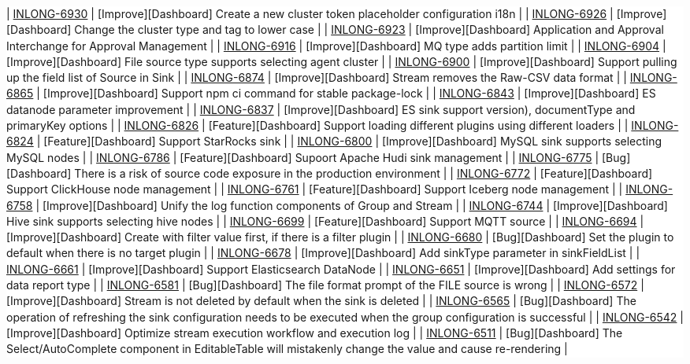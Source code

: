 | [INLONG-6930](https://github.com/apache/inlong/issues/6930) | [Improve][Dashboard] Create a new cluster token placeholder configuration i18n                                                      |
| [INLONG-6926](https://github.com/apache/inlong/issues/6926) | [Improve][Dashboard] Change the cluster type and tag to lower case                                                                  |
| [INLONG-6923](https://github.com/apache/inlong/issues/6923) | [Improve][Dashboard] Application and Approval Interchange for Approval Management                                                   |
| [INLONG-6916](https://github.com/apache/inlong/issues/6916) | [Improve][Dashboard] MQ type adds partition limit                                                                                   |
| [INLONG-6904](https://github.com/apache/inlong/issues/6904) | [Improve][Dashboard] File source type supports selecting agent cluster                                                              |
| [INLONG-6900](https://github.com/apache/inlong/issues/6900) | [Improve][Dashboard] Support pulling up the field list of Source in Sink                                                            |
| [INLONG-6874](https://github.com/apache/inlong/issues/6874) | [Improve][Dashboard] Stream removes the Raw-CSV data format                                                                         |
| [INLONG-6865](https://github.com/apache/inlong/issues/6865) | [Improve][Dashboard] Support npm ci command for stable package-lock                                                                 |
| [INLONG-6843](https://github.com/apache/inlong/issues/6843) | [Improve][Dashboard] ES datanode parameter improvement                                                                              |
| [INLONG-6837](https://github.com/apache/inlong/issues/6837) | [Improve][Dashboard] ES sink support version), documentType and primaryKey options                                                  |
| [INLONG-6826](https://github.com/apache/inlong/issues/6826) | [Feature][Dashboard] Support loading different plugins using different loaders                                                      |
| [INLONG-6824](https://github.com/apache/inlong/issues/6824) | [Feature][Dashboard] Support StarRocks sink                                                                                         |
| [INLONG-6800](https://github.com/apache/inlong/issues/6800) | [Improve][Dashboard] MySQL sink supports selecting MySQL nodes                                                                      |
| [INLONG-6786](https://github.com/apache/inlong/issues/6786) | [Feature][Dashboard] Supoort Apache Hudi sink management                                                                            |
| [INLONG-6775](https://github.com/apache/inlong/issues/6775) | [Bug][Dashboard] There is a risk of source code exposure in the production environment                                              |
| [INLONG-6772](https://github.com/apache/inlong/issues/6772) | [Feature][Dashboard] Support ClickHouse node management                                                                             |
| [INLONG-6761](https://github.com/apache/inlong/issues/6761) | [Feature][Dashboard] Support Iceberg node management                                                                                |
| [INLONG-6758](https://github.com/apache/inlong/issues/6758) | [Improve][Dashboard] Unify the log function components of Group and Stream                                                          |
| [INLONG-6744](https://github.com/apache/inlong/issues/6744) | [Improve][Dashboard] Hive sink supports selecting hive nodes                                                                        |
| [INLONG-6699](https://github.com/apache/inlong/issues/6699) | [Feature][Dashboard] Support MQTT source                                                                                            |
| [INLONG-6694](https://github.com/apache/inlong/issues/6694) | [Improve][Dashboard] Create with filter value first, if there is a filter plugin                                                    |
| [INLONG-6680](https://github.com/apache/inlong/issues/6680) | [Bug][Dashboard] Set the plugin to default when there is no target plugin                                                           |
| [INLONG-6678](https://github.com/apache/inlong/issues/6678) | [Improve][Dashboard] Add sinkType parameter in sinkFieldList                                                                        |
| [INLONG-6661](https://github.com/apache/inlong/issues/6661) | [Improve][Dashboard] Support Elasticsearch DataNode                                                                                 |
| [INLONG-6651](https://github.com/apache/inlong/issues/6651) | [Improve][Dashboard] Add settings for data report type                                                                              |
| [INLONG-6581](https://github.com/apache/inlong/issues/6581) | [Bug][Dashboard] The file format prompt of the FILE source is wrong                                                                 |
| [INLONG-6572](https://github.com/apache/inlong/issues/6572) | [Improve][Dashboard] Stream is not deleted by default when the sink is deleted                                                      |
| [INLONG-6565](https://github.com/apache/inlong/issues/6565) | [Bug][Dashboard] The operation of refreshing the sink configuration needs to be executed when the group configuration is successful |
| [INLONG-6542](https://github.com/apache/inlong/issues/6542) | [Improve][Dashboard] Optimize stream execution workflow and execution log                                                           |
| [INLONG-6511](https://github.com/apache/inlong/issues/6511) | [Bug][Dashboard] The Select/AutoComplete component in EditableTable will mistakenly change the value and cause re-rendering         |